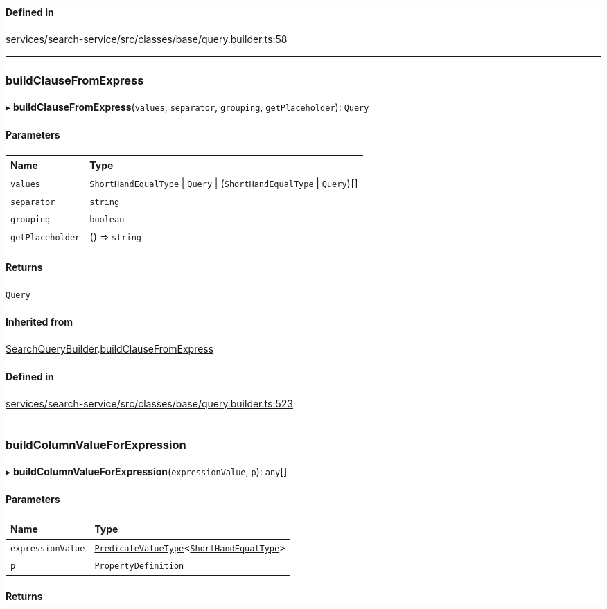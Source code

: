 #### Defined in

[services/search-service/src/classes/base/query.builder.ts:58](https://github.com/sourcefuse/loopback4-microservice-catalog/blob/b93c60ac7/services/search-service/src/classes/base/query.builder.ts#L58)

___

### buildClauseFromExpress

▸ **buildClauseFromExpress**(`values`, `separator`, `grouping`, `getPlaceholder`): [`Query`](../modules.md#query)

#### Parameters

| Name | Type |
| :------ | :------ |
| `values` | [`ShortHandEqualType`](../modules.md#shorthandequaltype) \| [`Query`](../modules.md#query) \| ([`ShortHandEqualType`](../modules.md#shorthandequaltype) \| [`Query`](../modules.md#query))[] |
| `separator` | `string` |
| `grouping` | `boolean` |
| `getPlaceholder` | () => `string` |

#### Returns

[`Query`](../modules.md#query)

#### Inherited from

[SearchQueryBuilder](SearchQueryBuilder.md).[buildClauseFromExpress](SearchQueryBuilder.md#buildclausefromexpress)

#### Defined in

[services/search-service/src/classes/base/query.builder.ts:523](https://github.com/sourcefuse/loopback4-microservice-catalog/blob/b93c60ac7/services/search-service/src/classes/base/query.builder.ts#L523)

___

### buildColumnValueForExpression

▸ **buildColumnValueForExpression**(`expressionValue`, `p`): `any`[]

#### Parameters

| Name | Type |
| :------ | :------ |
| `expressionValue` | [`PredicateValueType`](../modules.md#predicatevaluetype)<[`ShortHandEqualType`](../modules.md#shorthandequaltype)\> |
| `p` | `PropertyDefinition` |

#### Returns
